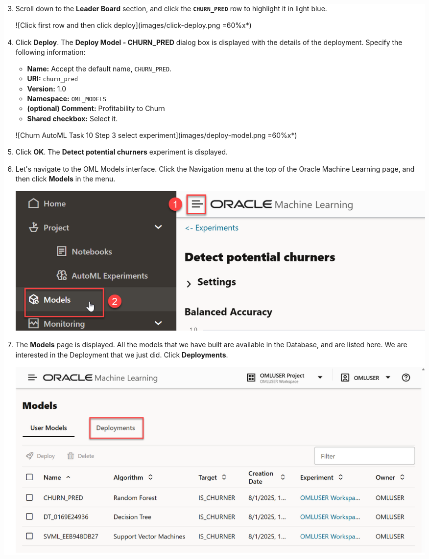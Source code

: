 3. Scroll down to the **Leader Board** section, and click the **`CHURN_PRED`** row to highlight it in light blue. 

    ![Click first row and then click deploy](images/click-deploy.png =60%x*)

4. Click **Deploy**. The **Deploy Model - CHURN_PRED** dialog box is displayed with the details of the deployment. Specify the following information:
    - **Name:** Accept the default name, `CHURN_PRED`.
    - **URI:**  `churn_pred`
    - **Version:**  1.0
    - **Namespace:**  `OML_MODELS`
    - **(optional) Comment:** Profitability to Churn
    - **Shared checkbox:** Select it.
    
   ![Churn AutoML Task 10 Step 3 select experiment](images/deploy-model.png =60%x*)

5. Click **OK**. The **Detect potential churners** experiment is displayed.

6. Let's navigate to the OML Models interface. Click the Navigation menu at the top of the Oracle Machine Learning page, and then click **Models** in the menu.

   ![Click Models](images/click-models.png " ")

7. The **Models** page is displayed. All the models that we have built are available in the Database, and are listed here. We are interested in the Deployment that we just did. Click **Deployments**.

   ![Click Deployments](images/click-deployments.png " ")
